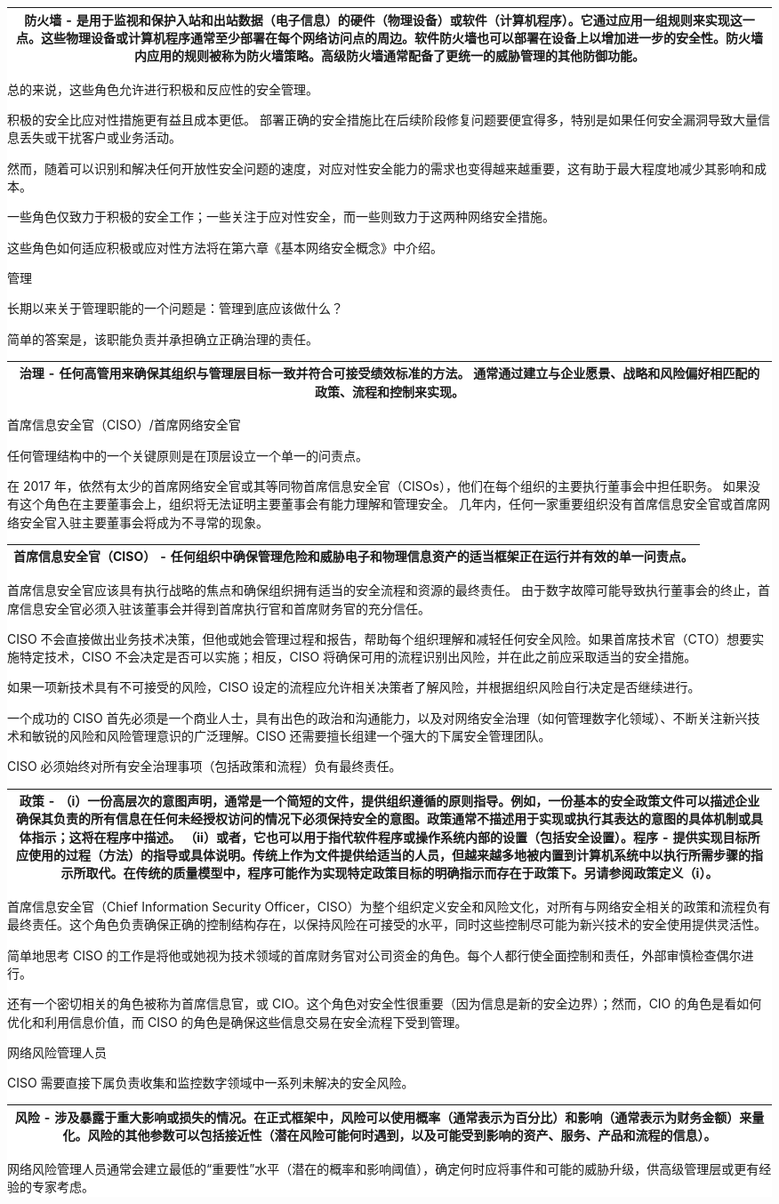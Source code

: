 | 防火墙 - 是用于监视和保护入站和出站数据（电子信息）的硬件（物理设备）或软件（计算机程序）。它通过应用一组规则来实现这一点。这些物理设备或计算机程序通常至少部署在每个网络访问点的周边。软件防火墙也可以部署在设备上以增加进一步的安全性。防火墙内应用的规则被称为防火墙策略。高级防火墙通常配备了更统一的威胁管理的其他防御功能。 |
| --- |

总的来说，这些角色允许进行积极和反应性的安全管理。

积极的安全比应对性措施更有益且成本更低。 部署正确的安全措施比在后续阶段修复问题要便宜得多，特别是如果任何安全漏洞导致大量信息丢失或干扰客户或业务活动。

然而，随着可以识别和解决任何开放性安全问题的速度，对应对性安全能力的需求也变得越来越重要，这有助于最大程度地减少其影响和成本。

一些角色仅致力于积极的安全工作；一些关注于应对性安全，而一些则致力于这两种网络安全措施。

这些角色如何适应积极或应对性方法将在第六章《基本网络安全概念》中介绍。

管理

长期以来关于管理职能的一个问题是：管理到底应该做什么？

简单的答案是，该职能负责并承担确立正确治理的责任。

| 治理 - 任何高管用来确保其组织与管理层目标一致并符合可接受绩效标准的方法。 通常通过建立与企业愿景、战略和风险偏好相匹配的政策、流程和控制来实现。 |
| --- |

首席信息安全官（CISO）/首席网络安全官

任何管理结构中的一个关键原则是在顶层设立一个单一的问责点。

在 2017 年，依然有太少的首席网络安全官或其等同物首席信息安全官（CISOs），他们在每个组织的主要执行董事会中担任职务。 如果没有这个角色在主要董事会上，组织将无法证明主要董事会有能力理解和管理安全。 几年内，任何一家重要组织没有首席信息安全官或首席网络安全官入驻主要董事会将成为不寻常的现象。

| 首席信息安全官（CISO） - 任何组织中确保管理危险和威胁电子和物理信息资产的适当框架正在运行并有效的单一问责点。 |
| --- |

首席信息安全官应该具有执行战略的焦点和确保组织拥有适当的安全流程和资源的最终责任。 由于数字故障可能导致执行董事会的终止，首席信息安全官必须入驻该董事会并得到首席执行官和首席财务官的充分信任。

CISO 不会直接做出业务技术决策，但他或她会管理过程和报告，帮助每个组织理解和减轻任何安全风险。如果首席技术官（CTO）想要实施特定技术，CISO 不会决定是否可以实施；相反，CISO 将确保可用的流程识别出风险，并在此之前应采取适当的安全措施。

如果一项新技术具有不可接受的风险，CISO 设定的流程应允许相关决策者了解风险，并根据组织风险自行决定是否继续进行。

一个成功的 CISO 首先必须是一个商业人士，具有出色的政治和沟通能力，以及对网络安全治理（如何管理数字化领域）、不断关注新兴技术和敏锐的风险和风险管理意识的广泛理解。CISO 还需要擅长组建一个强大的下属安全管理团队。

CISO 必须始终对所有安全治理事项（包括政策和流程）负有最终责任。

| 政策 - （i）一份高层次的意图声明，通常是一个简短的文件，提供组织遵循的原则指导。例如，一份基本的安全政策文件可以描述企业确保其负责的所有信息在任何未经授权访问的情况下必须保持安全的意图。政策通常不描述用于实现或执行其表达的意图的具体机制或具体指示；这将在程序中描述。 （ii）或者，它也可以用于指代软件程序或操作系统内部的设置（包括安全设置）。程序 - 提供实现目标所应使用的过程（方法）的指导或具体说明。传统上作为文件提供给适当的人员，但越来越多地被内置到计算机系统中以执行所需步骤的指示所取代。在传统的质量模型中，程序可能作为实现特定政策目标的明确指示而存在于政策下。另请参阅政策定义（i）。 |
| --- |

首席信息安全官（Chief Information Security Officer，CISO）为整个组织定义安全和风险文化，对所有与网络安全相关的政策和流程负有最终责任。这个角色负责确保正确的控制结构存在，以保持风险在可接受的水平，同时这些控制尽可能为新兴技术的安全使用提供灵活性。

简单地思考 CISO 的工作是将他或她视为技术领域的首席财务官对公司资金的角色。每个人都行使全面控制和责任，外部审慎检查偶尔进行。

还有一个密切相关的角色被称为首席信息官，或 CIO。这个角色对安全性很重要（因为信息是新的安全边界）；然而，CIO 的角色是看如何优化和利用信息价值，而 CISO 的角色是确保这些信息交易在安全流程下受到管理。

网络风险管理人员

CISO 需要直接下属负责收集和监控数字领域中一系列未解决的安全风险。

| 风险 - 涉及暴露于重大影响或损失的情况。在正式框架中，风险可以使用概率（通常表示为百分比）和影响（通常表示为财务金额）来量化。风险的其他参数可以包括接近性（潜在风险可能何时遇到，以及可能受到影响的资产、服务、产品和流程的信息）。 |
| --- |

网络风险管理人员通常会建立最低的“重要性”水平（潜在的概率和影响阈值），确定何时应将事件和可能的威胁升级，供高级管理层或更有经验的专家考虑。

